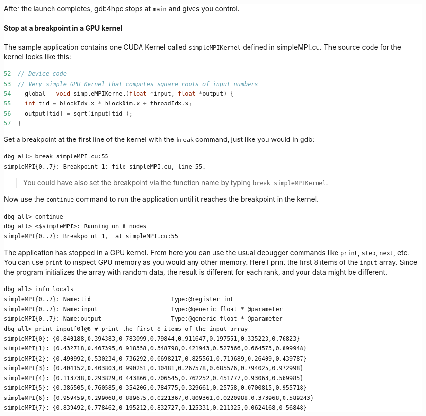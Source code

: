 After the launch completes, gdb4hpc stops at `main` and gives you control.

#### Stop at a breakpoint in a GPU kernel

The sample application contains one CUDA Kernel called `simpleMPIKernel`
defined in simpleMPI.cu. The source code for the kernel looks like this:

```cpp
52  // Device code
53  // Very simple GPU Kernel that computes square roots of input numbers
54  __global__ void simpleMPIKernel(float *input, float *output) {
55    int tid = blockIdx.x * blockDim.x + threadIdx.x;
56    output[tid] = sqrt(input[tid]);
57  }
```

Set a breakpoint at the first line of the kernel with the `break` command, just
like you would in gdb:

```shell
dbg all> break simpleMPI.cu:55
simpleMPI{0..7}: Breakpoint 1: file simpleMPI.cu, line 55.
```

> You could have also set the breakpoint via the function name by typing `break
> simpleMPIKernel`.

Now use the `continue` command to run the application until it reaches the
breakpoint in the kernel.

```shell
dbg all> continue
dbg all> <$simpleMPI>: Running on 8 nodes
simpleMPI{0..7}: Breakpoint 1,  at simpleMPI.cu:55
```

The application has stopped in a GPU kernel. From here you can use the usual
debugger commands like `print`, `step`, `next`, etc. You can use `print` to
inspect GPU memory as you would any other memory. Here I print the first 8 items
of the `input` array. Since the program initializes the array with random data,
the result is different for each rank, and your data might be different.

```shell
dbg all> info locals
simpleMPI{0..7}: Name:tid                       Type:@register int
simpleMPI{0..7}: Name:input                     Type:@generic float * @parameter
simpleMPI{0..7}: Name:output                    Type:@generic float * @parameter
dbg all> print input[0]@8 # print the first 8 items of the input array
simpleMPI{0}: {0.840188,0.394383,0.783099,0.79844,0.911647,0.197551,0.335223,0.76823}
simpleMPI{1}: {0.432718,0.407395,0.918358,0.348798,0.421943,0.527366,0.664573,0.899948}
simpleMPI{2}: {0.490992,0.530234,0.736292,0.0698217,0.825561,0.719689,0.26409,0.439787}
simpleMPI{3}: {0.404152,0.403803,0.990251,0.10481,0.267578,0.685576,0.794025,0.972998}
simpleMPI{4}: {0.113738,0.293829,0.443866,0.706545,0.762252,0.451777,0.93063,0.569985}
simpleMPI{5}: {0.386505,0.760585,0.354206,0.784775,0.329661,0.25768,0.0700815,0.955718}
simpleMPI{6}: {0.959459,0.299068,0.889675,0.0221367,0.809361,0.0220988,0.373968,0.589243}
simpleMPI{7}: {0.839492,0.778462,0.195212,0.832727,0.125331,0.211325,0.0624168,0.56848}
```
